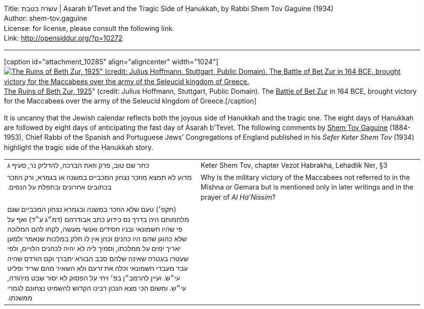 <html>
<head></head>
<body>
Title: עשרה בטבת | Asarah b’Tevet and the Tragic Side of Ḥanukkah, by Rabbi Shem Tov Gaguine (1934)<br />
Author: shem-tov.gaguine<br />
License: for license, please consult the following link.<br />
Link: <a href="http://opensiddur.org/?p=10272">http://opensiddur.org/?p=10272</a>
<p />
<hr />

[caption id="attachment_10285" align="aligncenter" width="1024"]<a href="https://opensiddur.org/wp-content/uploads/2014/12/1024px-Beit_Sur1.jpg"><img src="https://opensiddur.org/wp-content/uploads/2014/12/1024px-Beit_Sur1.jpg" alt="The Ruins of Beth Zur, 1925&quot; (credit: Julius Hoffmann, Stuttgart, Public Domain). The Battle of Bet Zur in 164 BCE, brought victory for the Maccabees over the army of the Seleucid kingdom of Greece." width="1024" height="666" class="size-full wp-image-10285" /></a> <a href="https://commons.wikimedia.org/wiki/File:Beit_Sur1.jpg">The Ruins of Beth Zur, 1925</a>" (credit: Julius Hoffmann, Stuttgart, Public Domain). The <a href="https://en.wikipedia.org/wiki/Battle_of_Beth_Zur">Battle of Bet Zur</a> in 164 BCE, brought victory for the Maccabees over the army of the Seleucid kingdom of Greece.[/caption]

It is uncanny that the Jewish calendar reflects both the joyous side of Ḥanukkah and the tragic one. The eight days of Ḥanukkah are followed by eight days of anticipating the fast day of Asarah b'Tevet. The following comments by <a href="https://en.wikipedia.org/wiki/Shem_Tob_Gaguine">Shem Tov Gaguine</a> (1884-1953), Chief Rabbi of the Spanish and Portuguese Jews’ Congregations of England published in his <em>Sefer Keter Shem Tov</em> (1934) highlight the tragic side of the Ḥanukkah story.

<table style="margin-left: auto;margin-right: auto;"><tbody>
<tr><td style="vertical-align:top;" width="46%">
<div class="commentary"><span lang="he">
כתר שם טוב, פרק וזאת הברכה, להדליק נר, סעיף ג
</span></div>
</td>
 
<td style="vertical-align:top;" width="53%">
<div class="english">
Keter Shem Tov, chapter Vezot Habrakha, Lehadlik Ner, §3
</div>
</td></tr>


<tr><td style="vertical-align:top;" width="46%">
<div class="commentary"><span lang="he">
מדוע לא תמצא מוזכר נצחון המכביים במשנה או בגמרא, ורק הוזכר בכתובים אחרונים ובתפלת על הנסים.‏
</span></div>
</td>
 
<td style="vertical-align:top;" width="53%">
<div class="english">
Why is the military victory of the Maccabees not referred to in the Mishna or Gemara but is mentioned only in later writings and in the prayer of <em>Al Ha’Nissim</em>?
</div>
</td></tr>


<tr><td style="vertical-align:top;" width="46%">
<div class="commentary"><span lang="he">
‏(תקפ׳) טעם שלא הוזכר במשנה ובגמרא נצחון המכביים שגם מלחמותם היה בדרך נס כידוע כתב אבודרהם (דמ״ג ע״ד) ואף על פי שהיו חשמונאי ובניו חסידים ואנשי מעשה, לקחו להם המלוכה שלא כהוגן שהם היו כהנים וכהן אין לו חלק במלכות שנאמר ולמען יאריך ימים על ממלכתו, וסמיך ליה לא יהיה לכהנים הלויים, ולפי שעטרו בעטרה שאינה שלהם סבב הבורא יתברך וקם הורדס שהיה עבד מעבדי חשמונאי וכלה את זרעם ולא השאיר מהם שריד ופליט עי״ש. ועיין להרמב״ן בפ׳ ויחי על הפסוק לא יסור שבט מיהודה, עי״ש. ומשום הכי מצא הנכון רבינו הקדוש להשמיט נצחונם לגמרי ממשנתו.‏
</span></div>
</td>
 